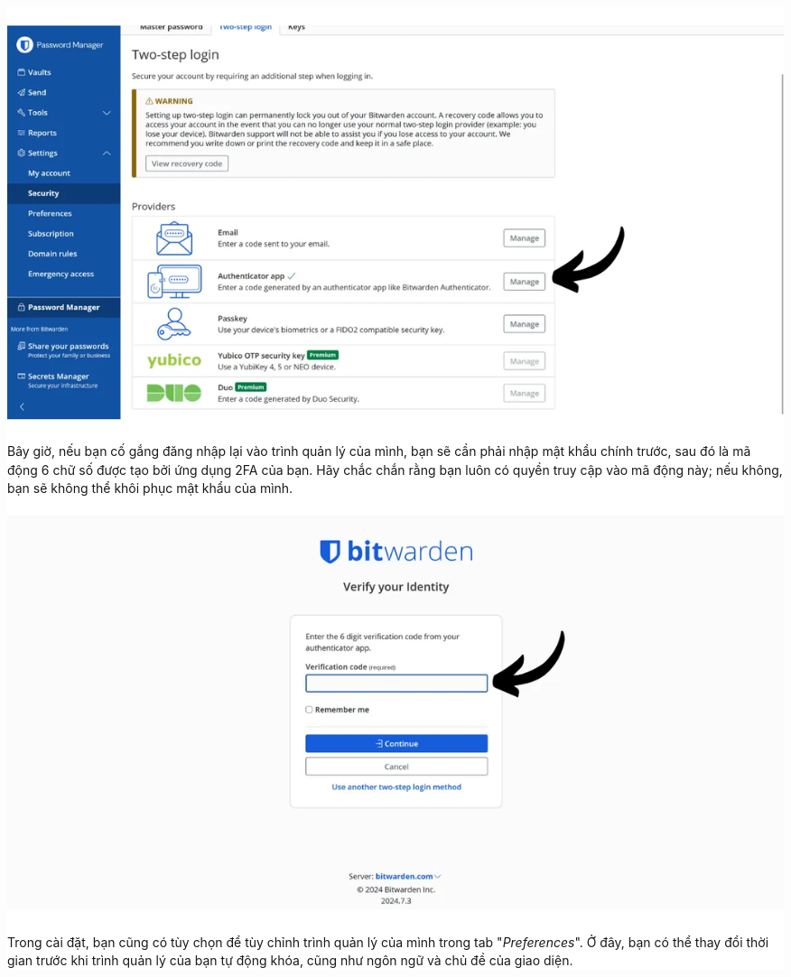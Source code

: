 ![BITWARDEN](assets/notext/20.webp)
Bây giờ, nếu bạn cố gắng đăng nhập lại vào trình quản lý của mình, bạn sẽ cần phải nhập mật khẩu chính trước, sau đó là mã động 6 chữ số được tạo bởi ứng dụng 2FA của bạn. Hãy chắc chắn rằng bạn luôn có quyền truy cập vào mã động này; nếu không, bạn sẽ không thể khôi phục mật khẩu của mình.
![BITWARDEN](assets/notext/21.webp)
Trong cài đặt, bạn cũng có tùy chọn để tùy chỉnh trình quản lý của mình trong tab "*Preferences*". Ở đây, bạn có thể thay đổi thời gian trước khi trình quản lý của bạn tự động khóa, cũng như ngôn ngữ và chủ đề của giao diện.